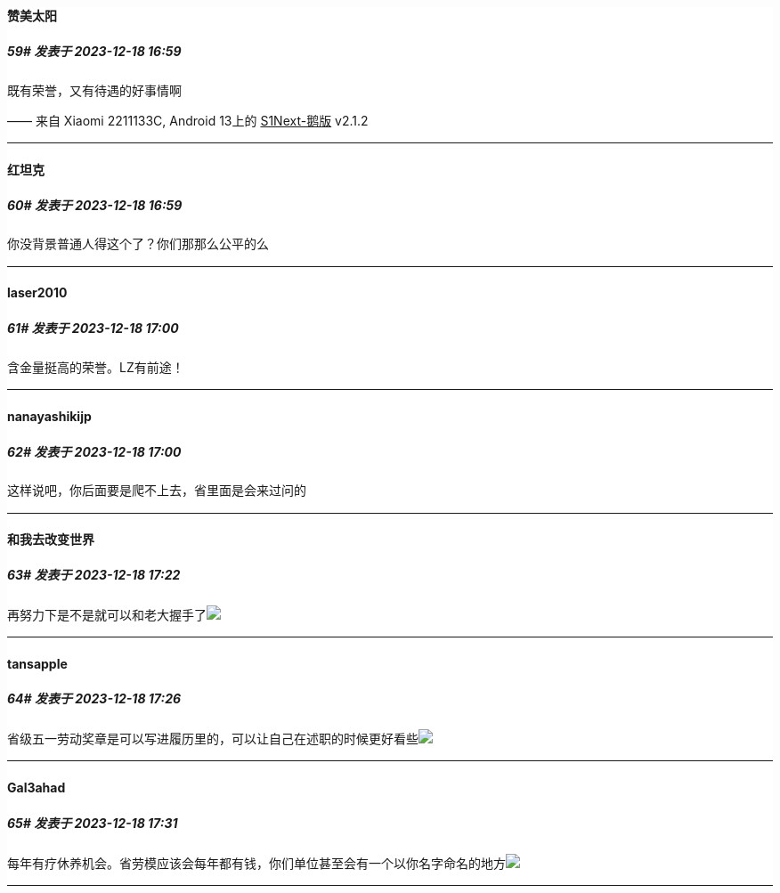 ####  赞美太阳  
##### 59#       发表于 2023-12-18 16:59

既有荣誉，又有待遇的好事情啊

—— 来自 Xiaomi 2211133C, Android 13上的 [S1Next-鹅版](https://github.com/ykrank/S1-Next/releases) v2.1.2

*****

####  红坦克  
##### 60#       发表于 2023-12-18 16:59

你没背景普通人得这个了？你们那那么公平的么


*****

####  laser2010  
##### 61#       发表于 2023-12-18 17:00

含金量挺高的荣誉。LZ有前途！

*****

####  nanayashikijp  
##### 62#       发表于 2023-12-18 17:00

这样说吧，你后面要是爬不上去，省里面是会来过问的


*****

####  和我去改变世界  
##### 63#       发表于 2023-12-18 17:22

再努力下是不是就可以和老大握手了<img src="https://static.saraba1st.com/image/smiley/face2017/032.png" referrerpolicy="no-referrer">


*****

####  tansapple  
##### 64#       发表于 2023-12-18 17:26

省级五一劳动奖章是可以写进履历里的，可以让自己在述职的时候更好看些<img src="https://static.saraba1st.com/image/smiley/face2017/066.png" referrerpolicy="no-referrer">

*****

####  Gal3ahad  
##### 65#       发表于 2023-12-18 17:31

每年有疗休养机会。省劳模应该会每年都有钱，你们单位甚至会有一个以你名字命名的地方<img src="https://static.saraba1st.com/image/smiley/face2017/067.png" referrerpolicy="no-referrer">

*****
